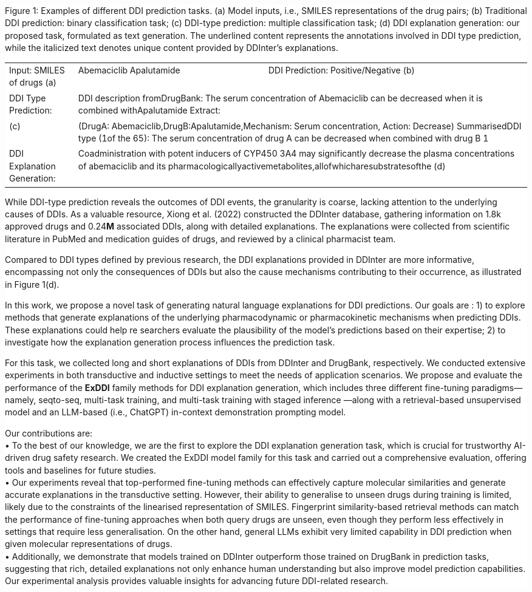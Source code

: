 Figure 1: Examples of different DDI prediction tasks. (a) Model inputs, i.e., SMILES representations of the drug pairs; (b) Traditional DDI prediction: binary classification task; (c) DDI-type prediction: multiple classification task; (d) DDI explanation generation: our proposed task, formulated as text generation. The underlined content represents the annotations involved in DDI type prediction, while the italicized text denotes unique content provided by DDInter’s explanations.   

<html><body><table><tr><td>Input: SMILES of drugs (a)</td><td>Abemaciclib Apalutamide</td><td>DDI Prediction: Positive/Negative (b)</td></tr><tr><td>DDI Type Prediction:</td><td colspan="2">DDI description fromDrugBank: The serum concentration of Abemaciclib can be decreased when it is combined withApalutamide Extract:</td></tr><tr><td>(c)</td><td colspan="2">(DrugA: Abemaciclib,DrugB:Apalutamide,Mechanism: Serum concentration, Action: Decrease) SummarisedDDI type (1of the 65): The serum concentration of drug A can be decreased when combined with drug B 1</td></tr><tr><td>DDI Explanation Generation:</td><td colspan="2">Coadministration with potent inducers of CYP450 3A4 may significantly decrease the plasma concentrations of abemaciclib and its pharmacologicallyactivemetabolites,allofwhicharesubstratesofthe (d)</td></tr></table></body></html>

While DDI-type prediction reveals the outcomes of DDI events, the granularity is coarse, lacking attention to the underlying causes of DDIs. As a valuable resource, Xiong et al. (2022) constructed the DDInter database, gathering information on $1 . 8 \mathrm { k }$ approved drugs and $0 . 2 4 \mathbf { M }$ associated DDIs, along with detailed explanations. The explanations were collected from scientific literature in PubMed and medication guides of drugs, and reviewed by a clinical pharmacist team.

Compared to DDI types defined by previous research, the DDI explanations provided in DDInter are more informative, encompassing not only the consequences of DDIs but also the cause mechanisms contributing to their occurrence, as illustrated in Figure 1(d).

In this work, we propose a novel task of generating natural language explanations for DDI predictions. Our goals are : 1) to explore methods that generate explanations of the underlying pharmacodynamic or pharmacokinetic mechanisms when predicting DDIs. These explanations could help re searchers evaluate the plausibility of the model’s predictions based on their expertise; 2) to investigate how the explanation generation process influences the prediction task.

For this task, we collected long and short explanations of DDIs from DDInter and DrugBank, respectively. We conducted extensive experiments in both transductive and inductive settings to meet the needs of application scenarios. We propose and evaluate the performance of the $\mathbf { E x D D I }$ family methods for DDI explanation generation, which includes three different fine-tuning paradigms—namely, seqto-seq, multi-task training, and multi-task training with staged inference —along with a retrieval-based unsupervised model and an LLM-based (i.e., ChatGPT) in-context demonstration prompting model.

Our contributions are:   
• To the best of our knowledge, we are the first to explore the DDI explanation generation task, which is crucial for trustworthy AI-driven drug safety research. We created the ExDDI model family for this task and carried out a comprehensive evaluation, offering tools and baselines for future studies.   
• Our experiments reveal that top-performed fine-tuning methods can effectively capture molecular similarities and generate accurate explanations in the transductive setting. However, their ability to generalise to unseen drugs during training is limited, likely due to the constraints of the linearised representation of SMILES. Fingerprint similarity-based retrieval methods can match the performance of fine-tuning approaches when both query drugs are unseen, even though they perform less effectively in settings that require less generalisation. On the other hand, general LLMs exhibit very limited capability in DDI prediction when given molecular representations of drugs.   
• Additionally, we demonstrate that models trained on DDInter outperform those trained on DrugBank in prediction tasks, suggesting that rich, detailed explanations not only enhance human understanding but also improve model prediction capabilities. Our experimental analysis provides valuable insights for advancing future DDI-related research.
